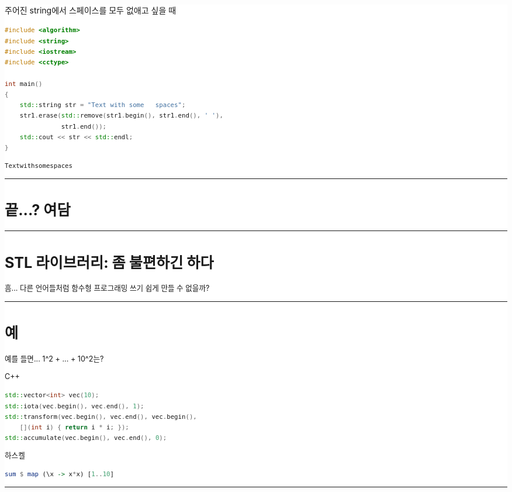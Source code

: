 주어진 string에서 스페이스를 모두 없애고 싶을 때

<span style="font-size: 90%;">

```cpp
#include <algorithm>
#include <string>
#include <iostream>
#include <cctype>
 
int main()
{
    std::string str = "Text with some   spaces";
    str1.erase(std::remove(str1.begin(), str1.end(), ' '),
               str1.end());
    std::cout << str << std::endl;
}
```

```text
Textwithsomespaces
```

---

# 끝...? 여담

---

# STL 라이브러리: 좀 불편하긴 하다

흠... 다른 언어들처럼 함수형 프로그래밍 쓰기 쉽게 만들 수 없을까?

---

# 예

예를 들면... 1^2 + ... + 10^2는?

C++
```cpp
std::vector<int> vec(10);
std::iota(vec.begin(), vec.end(), 1);
std::transform(vec.begin(), vec.end(), vec.begin(), 
    [](int i) { return i * i; });
std::accumulate(vec.begin(), vec.end(), 0);

```

하스켈
```haskell
sum $ map (\x -> x*x) [1..10]
```

---
